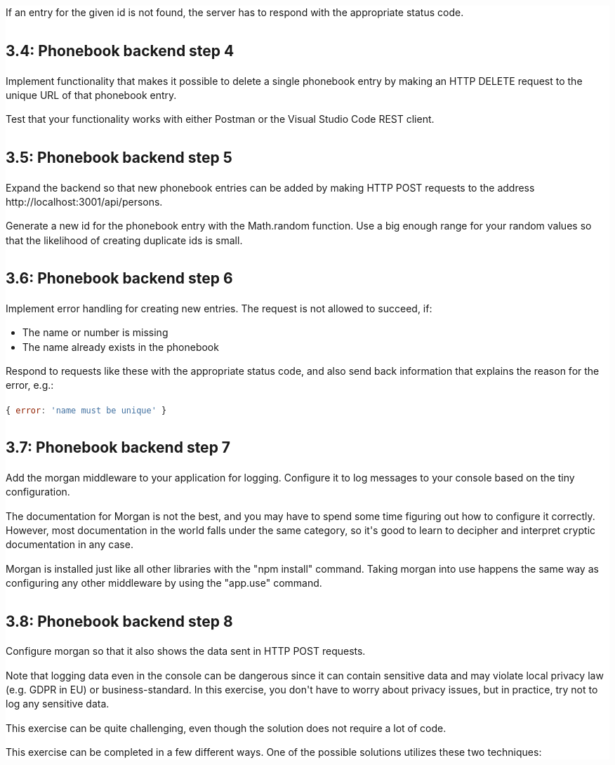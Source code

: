 If an entry for the given id is not found, the server has to respond with the appropriate status code.

## 3.4: Phonebook backend step 4

Implement functionality that makes it possible to delete a single phonebook entry by making an HTTP DELETE request to the unique URL of that phonebook entry.

Test that your functionality works with either Postman or the Visual Studio Code REST client.

## 3.5: Phonebook backend step 5

Expand the backend so that new phonebook entries can be added by making HTTP POST requests to the address http://localhost:3001/api/persons.

Generate a new id for the phonebook entry with the Math.random function. Use a big enough range for your random values so that the likelihood of creating duplicate ids is small.

## 3.6: Phonebook backend step 6

Implement error handling for creating new entries. The request is not allowed to succeed, if:

* The name or number is missing
* The name already exists in the phonebook

Respond to requests like these with the appropriate status code, and also send back information that explains the reason for the error, e.g.:

```js
{ error: 'name must be unique' }
```

## 3.7: Phonebook backend step 7

Add the morgan middleware to your application for logging. Configure it to log messages to your console based on the tiny configuration.

The documentation for Morgan is not the best, and you may have to spend some time figuring out how to configure it correctly. However, most documentation in the world falls under the same category, so it's good to learn to decipher and interpret cryptic documentation in any case.

Morgan is installed just like all other libraries with the "npm install" command. Taking morgan into use happens the same way as configuring any other middleware by using the "app.use" command.

## 3.8: Phonebook backend step 8

Configure morgan so that it also shows the data sent in HTTP POST requests.

Note that logging data even in the console can be dangerous since it can contain sensitive data and may violate local privacy law (e.g. GDPR in EU) or business-standard. In this exercise, you don't have to worry about privacy issues, but in practice, try not to log any sensitive data.

This exercise can be quite challenging, even though the solution does not require a lot of code.

This exercise can be completed in a few different ways. One of the possible solutions utilizes these two techniques:
